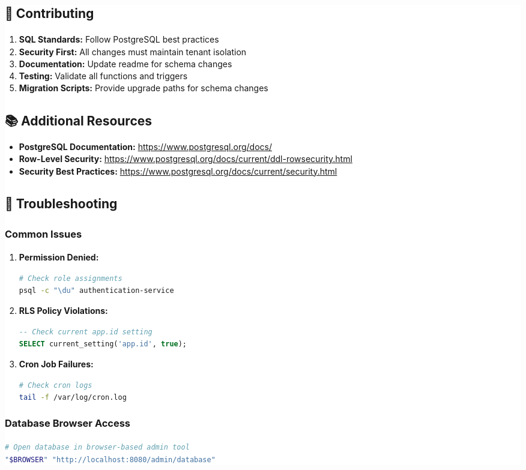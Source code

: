 ## 🤝 Contributing

1. **SQL Standards:** Follow PostgreSQL best practices
2. **Security First:** All changes must maintain tenant isolation
3. **Documentation:** Update readme for schema changes
4. **Testing:** Validate all functions and triggers
5. **Migration Scripts:** Provide upgrade paths for schema changes

## 📚 Additional Resources

- **PostgreSQL Documentation:** <https://www.postgresql.org/docs/>
- **Row-Level Security:** <https://www.postgresql.org/docs/current/ddl-rowsecurity.html>
- **Security Best Practices:** <https://www.postgresql.org/docs/current/security.html>

## 🔧 Troubleshooting

### Common Issues

1. **Permission Denied:**

   ```bash
   # Check role assignments
   psql -c "\du" authentication-service
   ```

2. **RLS Policy Violations:**

   ```sql
   -- Check current app.id setting
   SELECT current_setting('app.id', true);
   ```

3. **Cron Job Failures:**
   ```bash
   # Check cron logs
   tail -f /var/log/cron.log
   ```

### Database Browser Access

```bash
# Open database in browser-based admin tool
"$BROWSER" "http://localhost:8080/admin/database"
```
